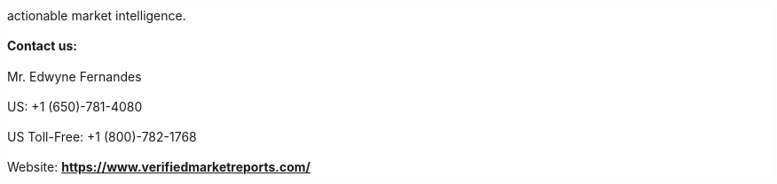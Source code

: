actionable market intelligence.</p><p><strong>Contact us:</strong></p><p>Mr. Edwyne Fernandes</p><p>US: +1 (650)-781-4080</p><p>US Toll-Free: +1 (800)-782-1768</p><p>Website: <strong><a href="https://www.verifiedmarketreports.com/">https://www.verifiedmarketreports.com/</a></strong></p>
